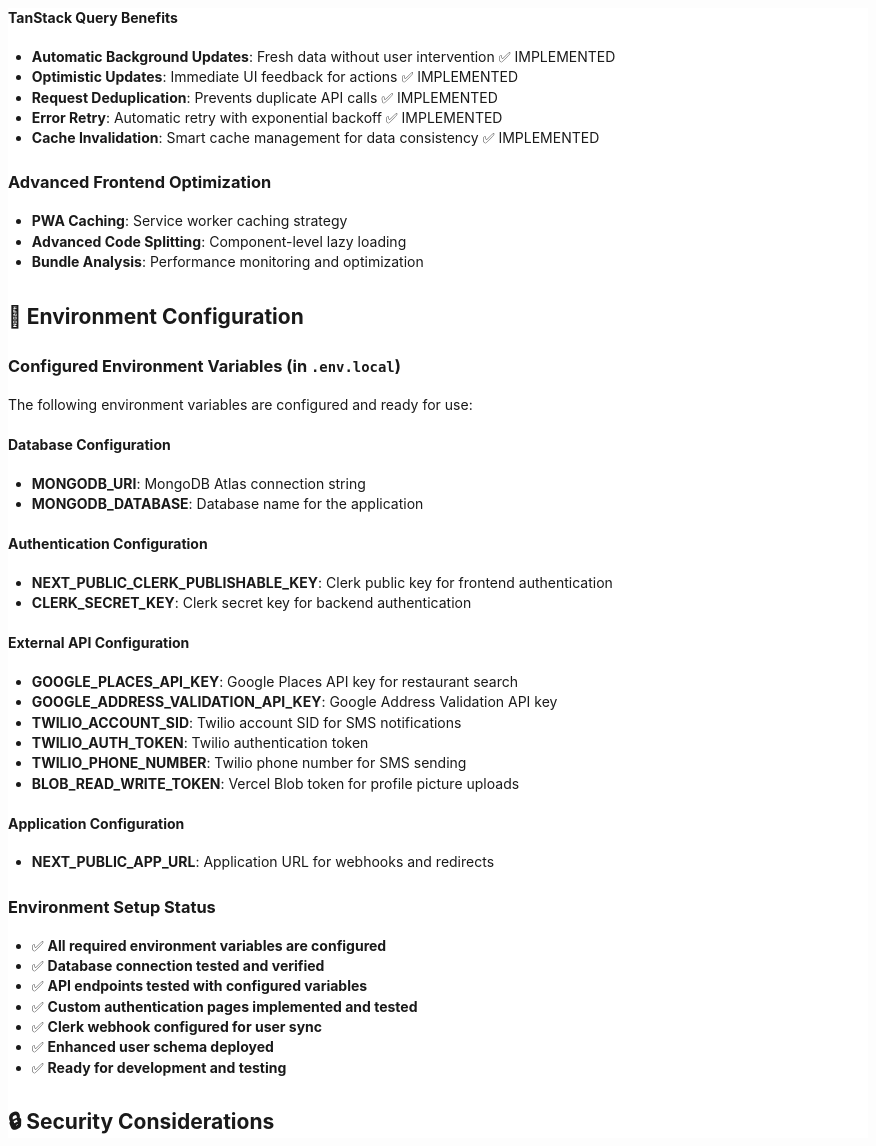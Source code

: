 #### TanStack Query Benefits

- **Automatic Background Updates**: Fresh data without user intervention ✅ IMPLEMENTED
- **Optimistic Updates**: Immediate UI feedback for actions ✅ IMPLEMENTED
- **Request Deduplication**: Prevents duplicate API calls ✅ IMPLEMENTED
- **Error Retry**: Automatic retry with exponential backoff ✅ IMPLEMENTED
- **Cache Invalidation**: Smart cache management for data consistency ✅ IMPLEMENTED

### Advanced Frontend Optimization

- **PWA Caching**: Service worker caching strategy
- **Advanced Code Splitting**: Component-level lazy loading
- **Bundle Analysis**: Performance monitoring and optimization

## 🔧 Environment Configuration

### Configured Environment Variables (in `.env.local`)

The following environment variables are configured and ready for use:

#### Database Configuration

- **MONGODB_URI**: MongoDB Atlas connection string
- **MONGODB_DATABASE**: Database name for the application

#### Authentication Configuration

- **NEXT_PUBLIC_CLERK_PUBLISHABLE_KEY**: Clerk public key for frontend authentication
- **CLERK_SECRET_KEY**: Clerk secret key for backend authentication

#### External API Configuration

- **GOOGLE_PLACES_API_KEY**: Google Places API key for restaurant search
- **GOOGLE_ADDRESS_VALIDATION_API_KEY**: Google Address Validation API key
- **TWILIO_ACCOUNT_SID**: Twilio account SID for SMS notifications
- **TWILIO_AUTH_TOKEN**: Twilio authentication token
- **TWILIO_PHONE_NUMBER**: Twilio phone number for SMS sending
- **BLOB_READ_WRITE_TOKEN**: Vercel Blob token for profile picture uploads

#### Application Configuration

- **NEXT_PUBLIC_APP_URL**: Application URL for webhooks and redirects

### Environment Setup Status

- ✅ **All required environment variables are configured**
- ✅ **Database connection tested and verified**
- ✅ **API endpoints tested with configured variables**
- ✅ **Custom authentication pages implemented and tested**
- ✅ **Clerk webhook configured for user sync**
- ✅ **Enhanced user schema deployed**
- ✅ **Ready for development and testing**

## 🔒 Security Considerations
